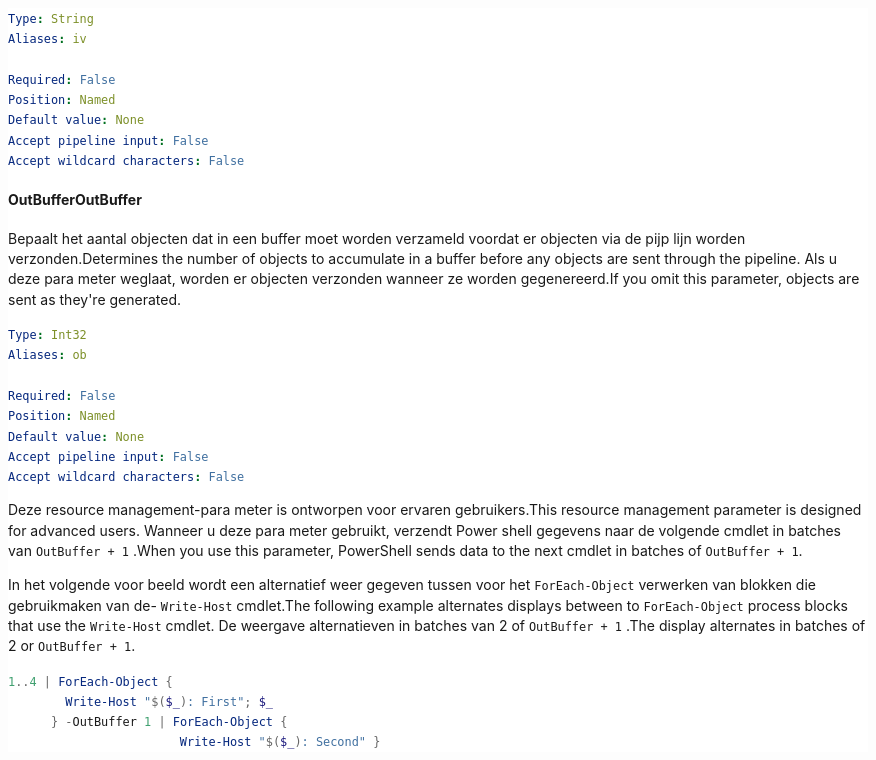 ```yaml
Type: String
Aliases: iv

Required: False
Position: Named
Default value: None
Accept pipeline input: False
Accept wildcard characters: False
```

#### <a name="outbuffer"></a><span data-ttu-id="0f7e5-209">OutBuffer</span><span class="sxs-lookup"><span data-stu-id="0f7e5-209">OutBuffer</span></span>

<span data-ttu-id="0f7e5-210">Bepaalt het aantal objecten dat in een buffer moet worden verzameld voordat er objecten via de pijp lijn worden verzonden.</span><span class="sxs-lookup"><span data-stu-id="0f7e5-210">Determines the number of objects to accumulate in a buffer before any objects are sent through the pipeline.</span></span> <span data-ttu-id="0f7e5-211">Als u deze para meter weglaat, worden er objecten verzonden wanneer ze worden gegenereerd.</span><span class="sxs-lookup"><span data-stu-id="0f7e5-211">If you omit this parameter, objects are sent as they're generated.</span></span>

```yaml
Type: Int32
Aliases: ob

Required: False
Position: Named
Default value: None
Accept pipeline input: False
Accept wildcard characters: False
```

<span data-ttu-id="0f7e5-212">Deze resource management-para meter is ontworpen voor ervaren gebruikers.</span><span class="sxs-lookup"><span data-stu-id="0f7e5-212">This resource management parameter is designed for advanced users.</span></span> <span data-ttu-id="0f7e5-213">Wanneer u deze para meter gebruikt, verzendt Power shell gegevens naar de volgende cmdlet in batches van `OutBuffer + 1` .</span><span class="sxs-lookup"><span data-stu-id="0f7e5-213">When you use this parameter, PowerShell sends data to the next cmdlet in batches of `OutBuffer + 1`.</span></span>

<span data-ttu-id="0f7e5-214">In het volgende voor beeld wordt een alternatief weer gegeven tussen voor het `ForEach-Object` verwerken van blokken die gebruikmaken van de- `Write-Host` cmdlet.</span><span class="sxs-lookup"><span data-stu-id="0f7e5-214">The following example alternates displays between to `ForEach-Object` process blocks that use the `Write-Host` cmdlet.</span></span> <span data-ttu-id="0f7e5-215">De weergave alternatieven in batches van 2 of `OutBuffer + 1` .</span><span class="sxs-lookup"><span data-stu-id="0f7e5-215">The display alternates in batches of 2 or `OutBuffer + 1`.</span></span>

```powershell
1..4 | ForEach-Object {
        Write-Host "$($_): First"; $_
      } -OutBuffer 1 | ForEach-Object {
                        Write-Host "$($_): Second" }
```
